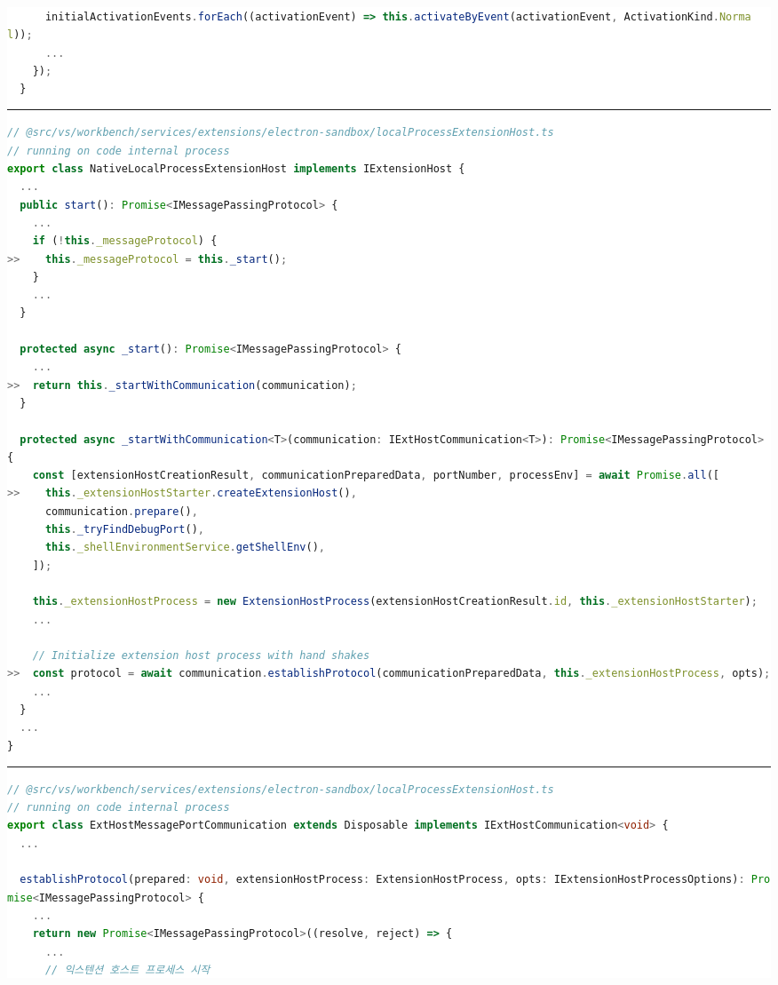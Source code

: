 ```ts
      initialActivationEvents.forEach((activationEvent) => this.activateByEvent(activationEvent, ActivationKind.Normal));
      ...
    });
  }

```

---
```ts
// @src/vs/workbench/services/extensions/electron-sandbox/localProcessExtensionHost.ts
// running on code internal process
export class NativeLocalProcessExtensionHost implements IExtensionHost {
  ...
  public start(): Promise<IMessagePassingProtocol> {
    ...
    if (!this._messageProtocol) {
>>    this._messageProtocol = this._start();
    }
    ...
  }

  protected async _start(): Promise<IMessagePassingProtocol> {
    ...
>>  return this._startWithCommunication(communication);
  }

  protected async _startWithCommunication<T>(communication: IExtHostCommunication<T>): Promise<IMessagePassingProtocol> {
    const [extensionHostCreationResult, communicationPreparedData, portNumber, processEnv] = await Promise.all([
>>    this._extensionHostStarter.createExtensionHost(),
      communication.prepare(),
      this._tryFindDebugPort(),
      this._shellEnvironmentService.getShellEnv(),
    ]);

    this._extensionHostProcess = new ExtensionHostProcess(extensionHostCreationResult.id, this._extensionHostStarter);
    ...

    // Initialize extension host process with hand shakes
>>  const protocol = await communication.establishProtocol(communicationPreparedData, this._extensionHostProcess, opts);
    ...
  }
  ...
}
```

---
```ts
// @src/vs/workbench/services/extensions/electron-sandbox/localProcessExtensionHost.ts
// running on code internal process
export class ExtHostMessagePortCommunication extends Disposable implements IExtHostCommunication<void> {
  ...

  establishProtocol(prepared: void, extensionHostProcess: ExtensionHostProcess, opts: IExtensionHostProcessOptions): Promise<IMessagePassingProtocol> {
    ...
    return new Promise<IMessagePassingProtocol>((resolve, reject) => {
      ...
      // 익스텐션 호스트 프로세스 시작
```